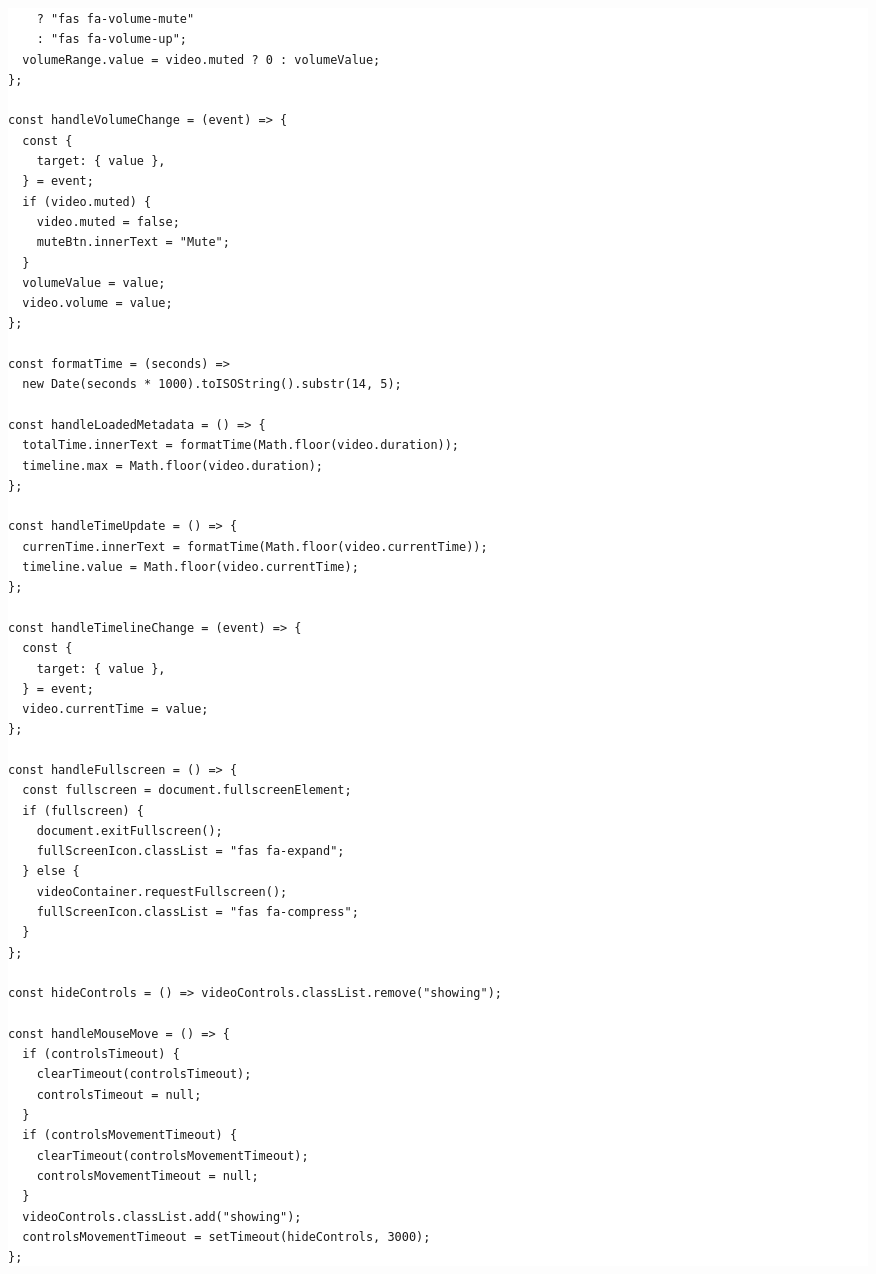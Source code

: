 ```
    ? "fas fa-volume-mute"
    : "fas fa-volume-up";
  volumeRange.value = video.muted ? 0 : volumeValue;
};

const handleVolumeChange = (event) => {
  const {
    target: { value },
  } = event;
  if (video.muted) {
    video.muted = false;
    muteBtn.innerText = "Mute";
  }
  volumeValue = value;
  video.volume = value;
};

const formatTime = (seconds) =>
  new Date(seconds * 1000).toISOString().substr(14, 5);

const handleLoadedMetadata = () => {
  totalTime.innerText = formatTime(Math.floor(video.duration));
  timeline.max = Math.floor(video.duration);
};

const handleTimeUpdate = () => {
  currenTime.innerText = formatTime(Math.floor(video.currentTime));
  timeline.value = Math.floor(video.currentTime);
};

const handleTimelineChange = (event) => {
  const {
    target: { value },
  } = event;
  video.currentTime = value;
};

const handleFullscreen = () => {
  const fullscreen = document.fullscreenElement;
  if (fullscreen) {
    document.exitFullscreen();
    fullScreenIcon.classList = "fas fa-expand";
  } else {
    videoContainer.requestFullscreen();
    fullScreenIcon.classList = "fas fa-compress";
  }
};

const hideControls = () => videoControls.classList.remove("showing");

const handleMouseMove = () => {
  if (controlsTimeout) {
    clearTimeout(controlsTimeout);
    controlsTimeout = null;
  }
  if (controlsMovementTimeout) {
    clearTimeout(controlsMovementTimeout);
    controlsMovementTimeout = null;
  }
  videoControls.classList.add("showing");
  controlsMovementTimeout = setTimeout(hideControls, 3000);
};

```